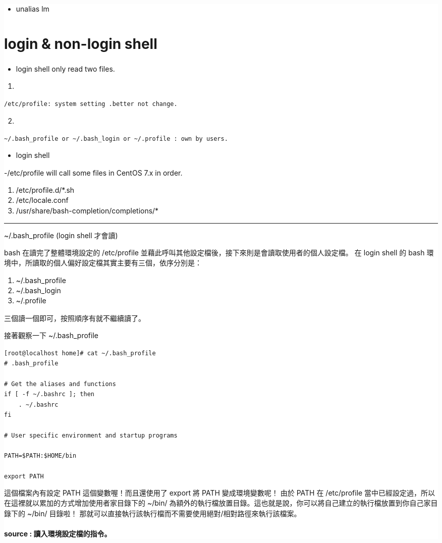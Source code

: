 - unalias lm 

# login & non-login shell

- login shell only read two files.

1.
```
/etc/profile: system setting .better not change.
```
2.
```
~/.bash_profile or ~/.bash_login or ~/.profile : own by users.
```


* login shell

-/etc/profile will call some files in CentOS 7.x in order.

1. /etc/profile.d/*.sh
2. /etc/locale.conf
3. /usr/share/bash-completion/completions/*
---
~/.bash_profile (login shell 才會讀)


bash 在讀完了整體環境設定的 /etc/profile 並藉此呼叫其他設定檔後，接下來則是會讀取使用者的個人設定檔。 在 login shell 的 bash 環境中，所讀取的個人偏好設定檔其實主要有三個，依序分別是：

1. ~/.bash_profile
2. ~/.bash_login
3. ~/.profile

三個讀一個即可，按照順序有就不繼續讀了。

接著觀察一下 ~/.bash_profile
```
[root@localhost home]# cat ~/.bash_profile
# .bash_profile

# Get the aliases and functions
if [ -f ~/.bashrc ]; then
	. ~/.bashrc
fi

# User specific environment and startup programs

PATH=$PATH:$HOME/bin

export PATH
```
這個檔案內有設定 PATH 這個變數喔！而且還使用了 export 將 PATH 變成環境變數呢！ 由於 PATH 在 /etc/profile 當中已經設定過，所以在這裡就以累加的方式增加使用者家目錄下的 ~/bin/ 為額外的執行檔放置目錄。這也就是說，你可以將自己建立的執行檔放置到你自己家目錄下的 ~/bin/ 目錄啦！ 那就可以直接執行該執行檔而不需要使用絕對/相對路徑來執行該檔案。


####  source : 讀入環境設定檔的指令。
